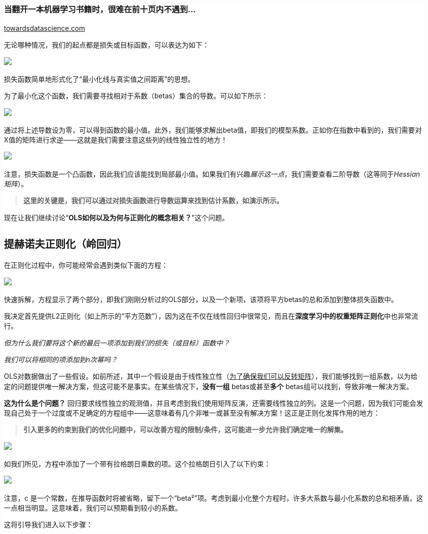 ### 当翻开一本机器学习书籍时，很难在前十页内不遇到…

[towardsdatascience.com](/gradient-descent-f7458de38365?source=post_page-----996a4967984a--------------------------------)

无论哪种情况，我们的起点都是损失或目标函数，可以表达为如下：

![](../Images/9ff9656bc547c554ab7f35f55f1d98a7.png)

损失函数简单地形式化了“最小化线与真实值之间距离”的思想。

为了最小化这个函数，我们需要寻找相对于系数（betas）集合的导数。可以如下所示：

![](../Images/4f46c3f3fdb9d10d841024c7ddd113a8.png)

通过将上述导数设为零，可以得到函数的最小值。此外，我们能够求解出beta值，即我们的模型系数。正如你在指数中看到的，我们需要对X值的矩阵进行求逆——这就是我们需要注意这些列的线性独立性的地方！

![](../Images/21720ed80417e5c12c6f20717246fcfb.png)

注意，损失函数是一个凸函数，因此我们应该能找到局部最小值。如果我们有兴趣*展示这一点*，我们需要查看二阶导数（这等同于*Hessian矩阵*）。

> **这里的关键是，我们可以通过对损失函数进行导数运算来找到估计系数，如演示所示。**

现在让我们继续讨论“**OLS如何以及为何与正则化的概念相关？**”这个问题。

## 提赫诺夫正则化（岭回归）

在正则化过程中，你可能经常会遇到类似下面的方程：

![](../Images/25f43606d1e5bbb0ffecd0fc770adf82.png)

快速拆解，方程显示了两个部分，即我们刚刚分析过的OLS部分，以及一个新项，该项将平方betas的总和添加到整体损失函数中。

我决定首先提供L2正则化（如上所示的“平方范数”），因为这在不仅在线性回归中很常见，而且在**深度学习中的权重矩阵正则化**中也非常流行。

*但为什么我们要将这个新的最后一项添加到我们的损失（或目标）函数中？*

*我们可以将相同的项添加到n次幂吗？*

OLS对数据做出了一些假设。如前所述，其中一个假设是由于线性独立性（[为了确保我们可以反转矩阵](https://textbooks.math.gatech.edu/ila/invertible-matrix-thm.html)），我们能够找到一组系数，以为给定的问题提供唯一解决方案，但这可能不是事实。在某些情况下，**没有一组** betas或甚至**多个** betas组可以找到，导致非唯一解决方案。

**这为什么是个问题？** 回归要求线性独立的观测值，并且考虑到我们使用矩阵反演，还需要线性独立的列。这是一个问题，因为我们可能会发现自己处于一个过度或不足确定的方程组中——这意味着有几个非唯一或甚至没有解决方案！这正是正则化发挥作用的地方：

> **引入更多的约束到我们的优化问题中，可以改善方程的限制/条件，这可能进一步允许我们确定唯一的解集。**

![](../Images/e4aa39534062cce47fb4d4f72dc00d24.png)

如我们所见，方程中添加了一个带有拉格朗日乘数的项。这个拉格朗日引入了以下约束：

![](../Images/43cb3b763f3b044fa4cbfb2ae1cc9c80.png)

注意，c 是一个常数，在推导函数时将被省略，留下一个“beta²”项。考虑到最小化整个方程时，许多大系数与最小化系数的总和相矛盾，这一点相当明显。这意味着，我们可以预期看到较小的系数。

这将引导我们进入以下步骤：
